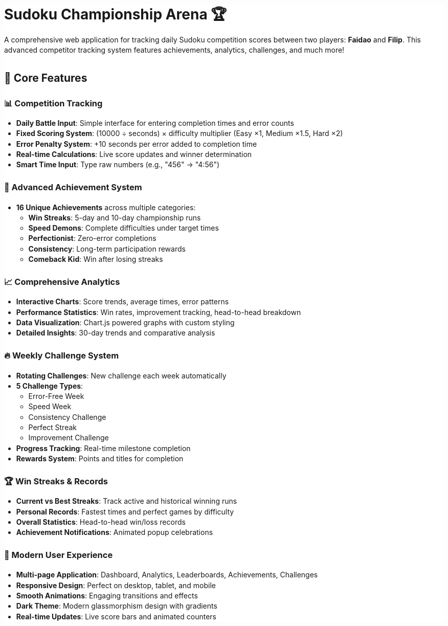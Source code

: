 # Sudoku Championship Arena 🏆


A comprehensive web application for tracking daily Sudoku competition scores between two players: **Faidao** and **Filip**. This advanced competitor tracking system features achievements, analytics, challenges, and much more!

## 🎯 Core Features

### 📊 Competition Tracking
- **Daily Battle Input**: Simple interface for entering completion times and error counts
- **Fixed Scoring System**: (10000 ÷ seconds) × difficulty multiplier (Easy ×1, Medium ×1.5, Hard ×2)
- **Error Penalty System**: +10 seconds per error added to completion time
- **Real-time Calculations**: Live score updates and winner determination
- **Smart Time Input**: Type raw numbers (e.g., "456" → "4:56")

### 🏅 Advanced Achievement System
- **16 Unique Achievements** across multiple categories:
  - **Win Streaks**: 5-day and 10-day championship runs
  - **Speed Demons**: Complete difficulties under target times
  - **Perfectionist**: Zero-error completions
  - **Consistency**: Long-term participation rewards
  - **Comeback Kid**: Win after losing streaks

### 📈 Comprehensive Analytics
- **Interactive Charts**: Score trends, average times, error patterns
- **Performance Statistics**: Win rates, improvement tracking, head-to-head breakdown
- **Data Visualization**: Chart.js powered graphs with custom styling
- **Detailed Insights**: 30-day trends and comparative analysis

### 🔥 Weekly Challenge System
- **Rotating Challenges**: New challenge each week automatically
- **5 Challenge Types**:
  - Error-Free Week
  - Speed Week
  - Consistency Challenge
  - Perfect Streak
  - Improvement Challenge
- **Progress Tracking**: Real-time milestone completion
- **Rewards System**: Points and titles for completion

### 🏆 Win Streaks & Records
- **Current vs Best Streaks**: Track active and historical winning runs
- **Personal Records**: Fastest times and perfect games by difficulty
- **Overall Statistics**: Head-to-head win/loss records
- **Achievement Notifications**: Animated popup celebrations

### 📱 Modern User Experience
- **Multi-page Application**: Dashboard, Analytics, Leaderboards, Achievements, Challenges
- **Responsive Design**: Perfect on desktop, tablet, and mobile
- **Smooth Animations**: Engaging transitions and effects
- **Dark Theme**: Modern glassmorphism design with gradients
- **Real-time Updates**: Live score bars and animated counters
